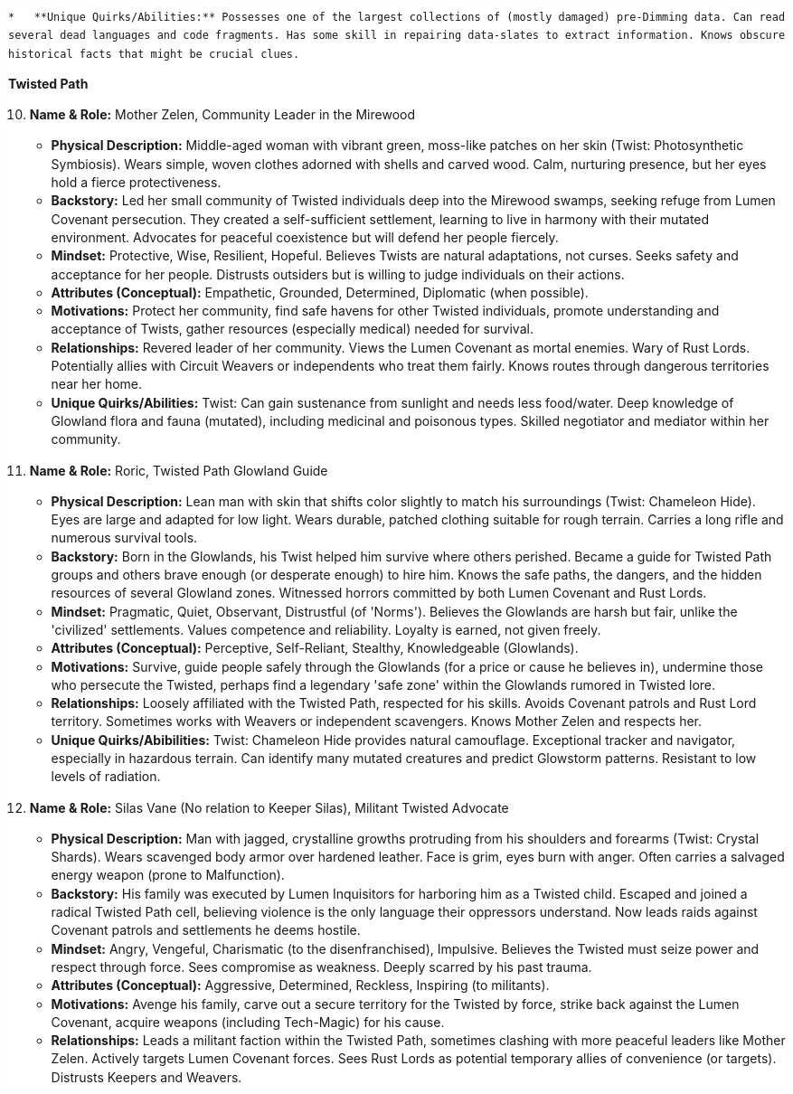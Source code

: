    *   **Unique Quirks/Abilities:** Possesses one of the largest collections of (mostly damaged) pre-Dimming data. Can read several dead languages and code fragments. Has some skill in repairing data-slates to extract information. Knows obscure historical facts that might be crucial clues.

**Twisted Path**

10. **Name & Role:** Mother Zelen, Community Leader in the Mirewood
    *   **Physical Description:** Middle-aged woman with vibrant green, moss-like patches on her skin (Twist: Photosynthetic Symbiosis). Wears simple, woven clothes adorned with shells and carved wood. Calm, nurturing presence, but her eyes hold a fierce protectiveness.
    *   **Backstory:** Led her small community of Twisted individuals deep into the Mirewood swamps, seeking refuge from Lumen Covenant persecution. They created a self-sufficient settlement, learning to live in harmony with their mutated environment. Advocates for peaceful coexistence but will defend her people fiercely.
    *   **Mindset:** Protective, Wise, Resilient, Hopeful. Believes Twists are natural adaptations, not curses. Seeks safety and acceptance for her people. Distrusts outsiders but is willing to judge individuals on their actions.
    *   **Attributes (Conceptual):** Empathetic, Grounded, Determined, Diplomatic (when possible).
    *   **Motivations:** Protect her community, find safe havens for other Twisted individuals, promote understanding and acceptance of Twists, gather resources (especially medical) needed for survival.
    *   **Relationships:** Revered leader of her community. Views the Lumen Covenant as mortal enemies. Wary of Rust Lords. Potentially allies with Circuit Weavers or independents who treat them fairly. Knows routes through dangerous territories near her home.
    *   **Unique Quirks/Abilities:** Twist: Can gain sustenance from sunlight and needs less food/water. Deep knowledge of Glowland flora and fauna (mutated), including medicinal and poisonous types. Skilled negotiator and mediator within her community.

11. **Name & Role:** Roric, Twisted Path Glowland Guide
    *   **Physical Description:** Lean man with skin that shifts color slightly to match his surroundings (Twist: Chameleon Hide). Eyes are large and adapted for low light. Wears durable, patched clothing suitable for rough terrain. Carries a long rifle and numerous survival tools.
    *   **Backstory:** Born in the Glowlands, his Twist helped him survive where others perished. Became a guide for Twisted Path groups and others brave enough (or desperate enough) to hire him. Knows the safe paths, the dangers, and the hidden resources of several Glowland zones. Witnessed horrors committed by both Lumen Covenant and Rust Lords.
    *   **Mindset:** Pragmatic, Quiet, Observant, Distrustful (of 'Norms'). Believes the Glowlands are harsh but fair, unlike the 'civilized' settlements. Values competence and reliability. Loyalty is earned, not given freely.
    *   **Attributes (Conceptual):** Perceptive, Self-Reliant, Stealthy, Knowledgeable (Glowlands).
    *   **Motivations:** Survive, guide people safely through the Glowlands (for a price or cause he believes in), undermine those who persecute the Twisted, perhaps find a legendary 'safe zone' within the Glowlands rumored in Twisted lore.
    *   **Relationships:** Loosely affiliated with the Twisted Path, respected for his skills. Avoids Covenant patrols and Rust Lord territory. Sometimes works with Weavers or independent scavengers. Knows Mother Zelen and respects her.
    *   **Unique Quirks/Abibilities:** Twist: Chameleon Hide provides natural camouflage. Exceptional tracker and navigator, especially in hazardous terrain. Can identify many mutated creatures and predict Glowstorm patterns. Resistant to low levels of radiation.

12. **Name & Role:** Silas Vane (No relation to Keeper Silas), Militant Twisted Advocate
    *   **Physical Description:** Man with jagged, crystalline growths protruding from his shoulders and forearms (Twist: Crystal Shards). Wears scavenged body armor over hardened leather. Face is grim, eyes burn with anger. Often carries a salvaged energy weapon (prone to Malfunction).
    *   **Backstory:** His family was executed by Lumen Inquisitors for harboring him as a Twisted child. Escaped and joined a radical Twisted Path cell, believing violence is the only language their oppressors understand. Now leads raids against Covenant patrols and settlements he deems hostile.
    *   **Mindset:** Angry, Vengeful, Charismatic (to the disenfranchised), Impulsive. Believes the Twisted must seize power and respect through force. Sees compromise as weakness. Deeply scarred by his past trauma.
    *   **Attributes (Conceptual):** Aggressive, Determined, Reckless, Inspiring (to militants).
    *   **Motivations:** Avenge his family, carve out a secure territory for the Twisted by force, strike back against the Lumen Covenant, acquire weapons (including Tech-Magic) for his cause.
    *   **Relationships:** Leads a militant faction within the Twisted Path, sometimes clashing with more peaceful leaders like Mother Zelen. Actively targets Lumen Covenant forces. Sees Rust Lords as potential temporary allies of convenience (or targets). Distrusts Keepers and Weavers.